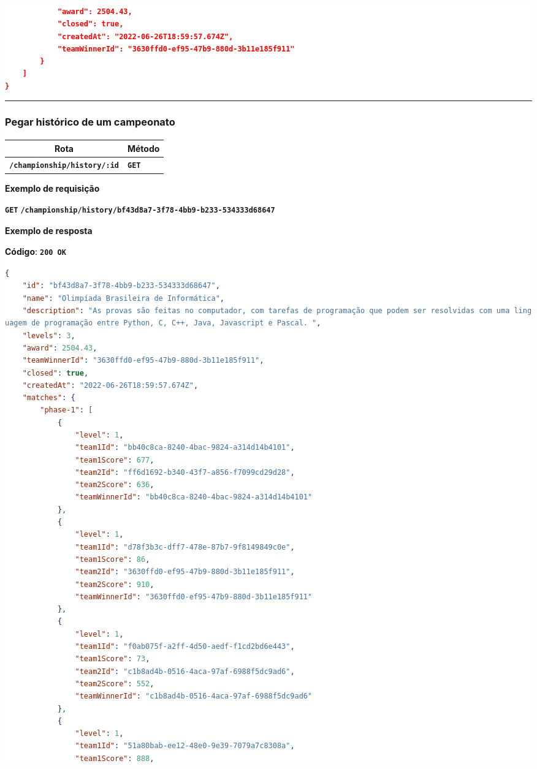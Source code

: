 ```json
            "award": 2504.43,
            "closed": true,
            "createdAt": "2022-06-26T18:59:57.674Z",
            "teamWinnerId": "3630ffd0-ef95-47b9-880d-3b11e185f911"
        }      
    ]
}
```
---

### Pegar histórico de um campeonato

| Rota                            | Método    |
|---------------------------------|-----------|
| **`/championship/history/:id`** | **`GET`** |

**Exemplo de requisição**

**`GET`** **`/championship/history/bf43d8a7-3f78-4bb9-b233-534333d68647`**

**Exemplo de resposta**

**Código**: **`200 OK`**

```json
{
    "id": "bf43d8a7-3f78-4bb9-b233-534333d68647",
    "name": "Olimpíada Brasileira de Informática",
    "description": "As provas são feitas no computador, com tarefas de programação que podem ser resolvidas com uma linguagem de programação entre Python, C, C++, Java, Javascript e Pascal. ",
    "levels": 3,
    "award": 2504.43,
    "teamWinnerId": "3630ffd0-ef95-47b9-880d-3b11e185f911",
    "closed": true,
    "createdAt": "2022-06-26T18:59:57.674Z",
    "matches": {
        "phase-1": [
            {
                "level": 1,
                "team1Id": "bb40c8ca-8240-4bac-9824-a314d14b4101",
                "team1Score": 677,
                "team2Id": "ff6d1692-b340-43f7-a856-f7099cd29d28",
                "team2Score": 636,
                "teamWinnerId": "bb40c8ca-8240-4bac-9824-a314d14b4101"
            },
            {
                "level": 1,
                "team1Id": "d78f3b3c-dff7-478e-87b7-9f8149849c0e",
                "team1Score": 86,
                "team2Id": "3630ffd0-ef95-47b9-880d-3b11e185f911",
                "team2Score": 910,
                "teamWinnerId": "3630ffd0-ef95-47b9-880d-3b11e185f911"
            },
            {
                "level": 1,
                "team1Id": "f0ab075f-a2ff-4d50-aedf-f1cd2bd6e443",
                "team1Score": 73,
                "team2Id": "c1b8ad4b-0516-4aca-97af-6988f5dc9ad6",
                "team2Score": 552,
                "teamWinnerId": "c1b8ad4b-0516-4aca-97af-6988f5dc9ad6"
            },
            {
                "level": 1,
                "team1Id": "51a80bab-ee12-48e0-9e39-7079a7c8308a",
                "team1Score": 888,
```